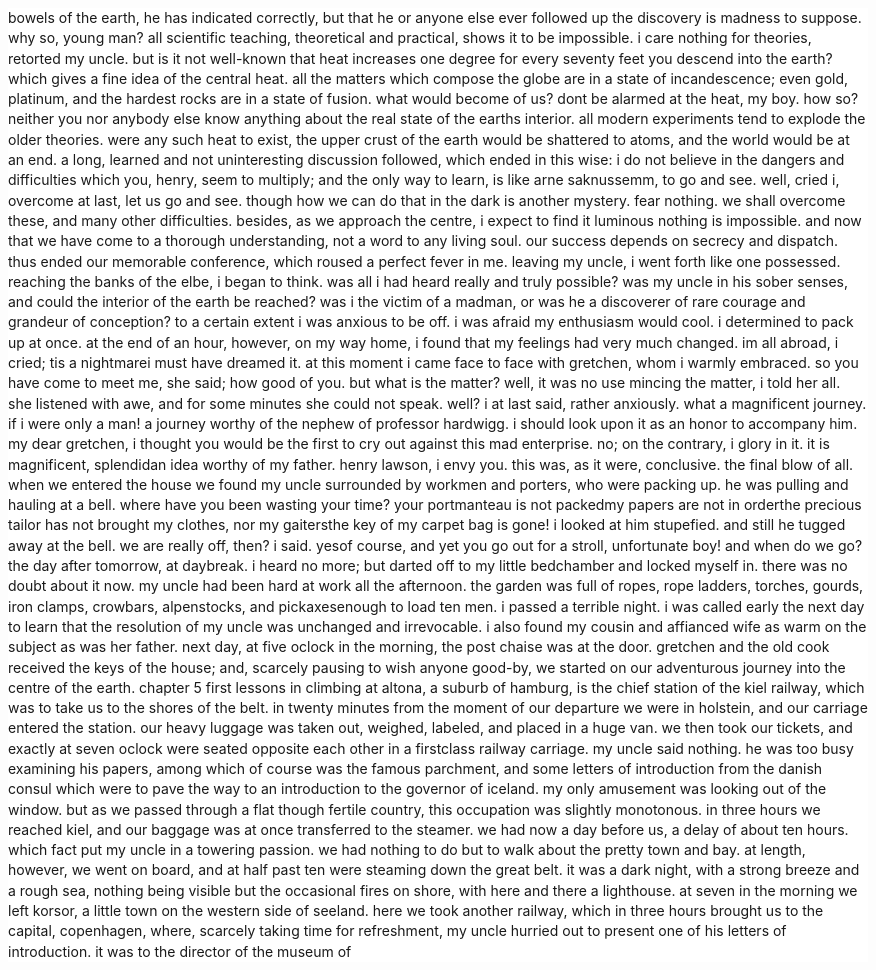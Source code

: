 bowels of the earth, he has indicated correctly, but that he or anyone else ever followed up the discovery is madness to suppose. why so, young man? all scientific teaching, theoretical and practical, shows it to be impossible. i care nothing for theories, retorted my uncle. but is it not well-known that heat increases one degree for every seventy feet you descend into the earth? which gives a fine idea of the central heat. all the matters which compose the globe are in a state of incandescence; even gold, platinum, and the hardest rocks are in a state of fusion. what would become of us? dont be alarmed at the heat, my boy. how so? neither you nor anybody else know anything about the real state of the earths interior. all modern experiments tend to explode the older theories. were any such heat to exist, the upper crust of the earth would be shattered to atoms, and the world would be at an end. a long, learned and not uninteresting discussion followed, which ended in this wise: i do not believe in the dangers and difficulties which you, henry, seem to multiply; and the only way to learn, is like arne saknussemm, to go and see. well, cried i, overcome at last, let us go and see. though how we can do that in the dark is another mystery. fear nothing. we shall overcome these, and many other difficulties. besides, as we approach the centre, i expect to find it luminous nothing is impossible. and now that we have come to a thorough understanding, not a word to any living soul. our success depends on secrecy and dispatch. thus ended our memorable conference, which roused a perfect fever in me. leaving my uncle, i went forth like one possessed. reaching the banks of the elbe, i began to think. was all i had heard really and truly possible? was my uncle in his sober senses, and could the interior of the earth be reached? was i the victim of a madman, or was he a discoverer of rare courage and grandeur of conception? to a certain extent i was anxious to be off. i was afraid my enthusiasm would cool. i determined to pack up at once. at the end of an hour, however, on my way home, i found that my feelings had very much changed. im all abroad, i cried; tis a nightmarei must have dreamed it. at this moment i came face to face with gretchen, whom i warmly embraced. so you have come to meet me, she said; how good of you. but what is the matter? well, it was no use mincing the matter, i told her all. she listened with awe, and for some minutes she could not speak. well? i at last said, rather anxiously. what a magnificent journey. if i were only a man! a journey worthy of the nephew of professor hardwigg. i should look upon it as an honor to accompany him. my dear gretchen, i thought you would be the first to cry out against this mad enterprise. no; on the contrary, i glory in it. it is magnificent, splendidan idea worthy of my father. henry lawson, i envy you. this was, as it were, conclusive. the final blow of all. when we entered the house we found my uncle surrounded by workmen and porters, who were packing up. he was pulling and hauling at a bell. where have you been wasting your time? your portmanteau is not packedmy papers are not in orderthe precious tailor has not brought my clothes, nor my gaitersthe key of my carpet bag is gone! i looked at him stupefied. and still he tugged away at the bell. we are really off, then? i said. yesof course, and yet you go out for a stroll, unfortunate boy! and when do we go? the day after tomorrow, at daybreak. i heard no more; but darted off to my little bedchamber and locked myself in. there was no doubt about it now. my uncle had been hard at work all the afternoon. the garden was full of ropes, rope ladders, torches, gourds, iron clamps, crowbars, alpenstocks, and pickaxesenough to load ten men. i passed a terrible night. i was called early the next day to learn that the resolution of my uncle was unchanged and irrevocable. i also found my cousin and affianced wife as warm on the subject as was her father. next day, at five oclock in the morning, the post chaise was at the door. gretchen and the old cook received the keys of the house; and, scarcely pausing to wish anyone good-by, we started on our adventurous journey into the centre of the earth. chapter 5 first lessons in climbing at altona, a suburb of hamburg, is the chief station of the kiel railway, which was to take us to the shores of the belt. in twenty minutes from the moment of our departure we were in holstein, and our carriage entered the station. our heavy luggage was taken out, weighed, labeled, and placed in a huge van. we then took our tickets, and exactly at seven oclock were seated opposite each other in a firstclass railway carriage. my uncle said nothing. he was too busy examining his papers, among which of course was the famous parchment, and some letters of introduction from the danish consul which were to pave the way to an introduction to the governor of iceland. my only amusement was looking out of the window. but as we passed through a flat though fertile country, this occupation was slightly monotonous. in three hours we reached kiel, and our baggage was at once transferred to the steamer. we had now a day before us, a delay of about ten hours. which fact put my uncle in a towering passion. we had nothing to do but to walk about the pretty town and bay. at length, however, we went on board, and at half past ten were steaming down the great belt. it was a dark night, with a strong breeze and a rough sea, nothing being visible but the occasional fires on shore, with here and there a lighthouse. at seven in the morning we left korsor, a little town on the western side of seeland. here we took another railway, which in three hours brought us to the capital, copenhagen, where, scarcely taking time for refreshment, my uncle hurried out to present one of his letters of introduction. it was to the director of the museum of